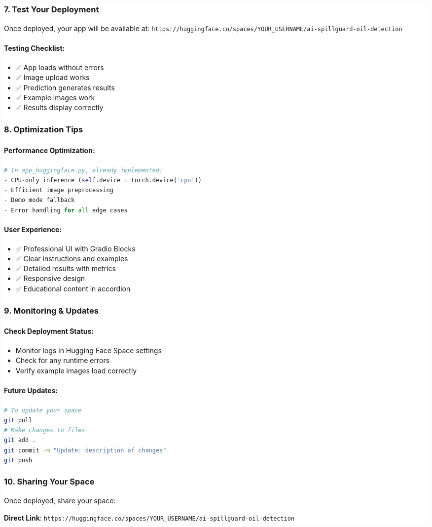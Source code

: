 ### **7. Test Your Deployment**

Once deployed, your app will be available at:
`https://huggingface.co/spaces/YOUR_USERNAME/ai-spillguard-oil-detection`

#### **Testing Checklist:**
- ✅ App loads without errors
- ✅ Image upload works
- ✅ Prediction generates results
- ✅ Example images work
- ✅ Results display correctly

### **8. Optimization Tips**

#### **Performance Optimization:**
```python
# In app_huggingface.py, already implemented:
- CPU-only inference (self.device = torch.device('cpu'))
- Efficient image preprocessing
- Demo mode fallback
- Error handling for all edge cases
```

#### **User Experience:**
- ✅ Professional UI with Gradio Blocks
- ✅ Clear instructions and examples
- ✅ Detailed results with metrics
- ✅ Responsive design
- ✅ Educational content in accordion

### **9. Monitoring & Updates**

#### **Check Deployment Status:**
- Monitor logs in Hugging Face Space settings
- Check for any runtime errors
- Verify example images load correctly

#### **Future Updates:**
```bash
# To update your space
git pull
# Make changes to files
git add .
git commit -m "Update: description of changes"
git push
```

### **10. Sharing Your Space**

Once deployed, share your space:

**Direct Link**: `https://huggingface.co/spaces/YOUR_USERNAME/ai-spillguard-oil-detection`
